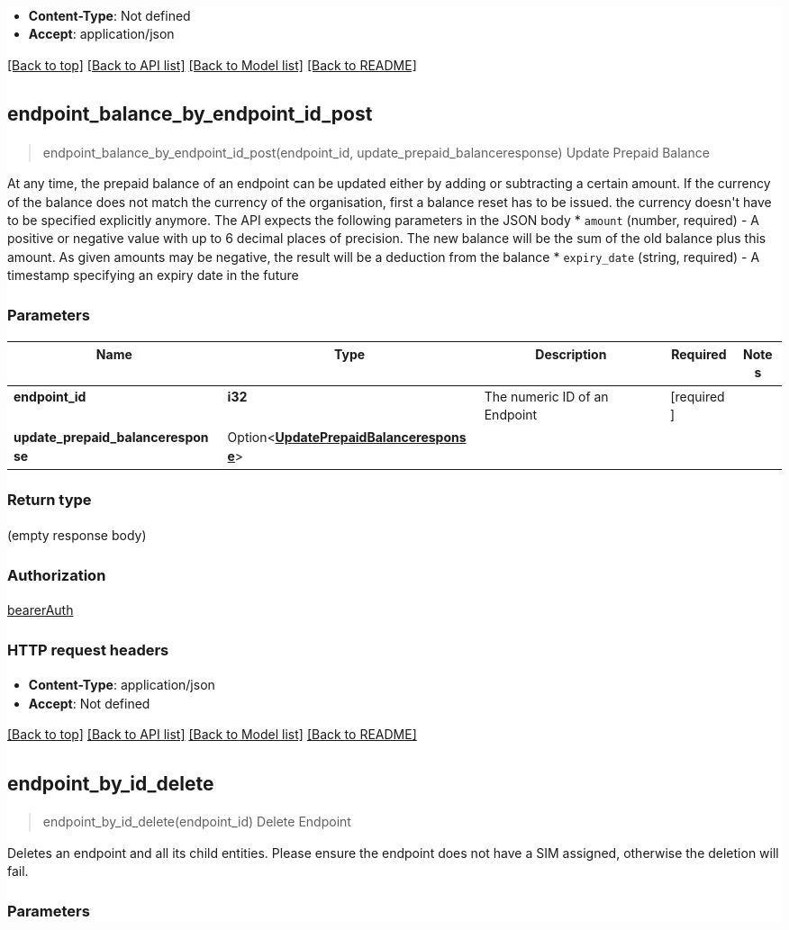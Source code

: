 - **Content-Type**: Not defined
- **Accept**: application/json

[[Back to top]](#) [[Back to API list]](../README.md#documentation-for-api-endpoints) [[Back to Model list]](../README.md#documentation-for-models) [[Back to README]](../README.md)


## endpoint_balance_by_endpoint_id_post

> endpoint_balance_by_endpoint_id_post(endpoint_id, update_prepaid_balanceresponse)
Update Prepaid Balance

At any time, the prepaid balance of an endpoint can be updated either by adding or subtracting a certain amount. If the currency of the balance does not match the currency of the organisation, first a balance reset has to be issued. the currency doesn't have to be specified explicitly anymore.  The API expects the following parameters in the JSON body  * `amount` (number, required) - A positive or negative value with up to 6 decimal places of precision.  The new balance will be the sum of the old balance plus this amount. As given amounts may be negative, the result will be a deduction from the balance  * `expiry_date` (string, required) - A timestamp specifying an expiry date in the future 

### Parameters


Name | Type | Description  | Required | Notes
------------- | ------------- | ------------- | ------------- | -------------
**endpoint_id** | **i32** | The numeric ID of an Endpoint | [required] |
**update_prepaid_balanceresponse** | Option<[**UpdatePrepaidBalanceresponse**](UpdatePrepaidBalanceresponse.md)> |  |  |

### Return type

 (empty response body)

### Authorization

[bearerAuth](../README.md#bearerAuth)

### HTTP request headers

- **Content-Type**: application/json
- **Accept**: Not defined

[[Back to top]](#) [[Back to API list]](../README.md#documentation-for-api-endpoints) [[Back to Model list]](../README.md#documentation-for-models) [[Back to README]](../README.md)


## endpoint_by_id_delete

> endpoint_by_id_delete(endpoint_id)
Delete Endpoint

Deletes an endpoint and all its child entities. Please ensure the endpoint does not have a SIM assigned, otherwise the deletion will fail. 

### Parameters
